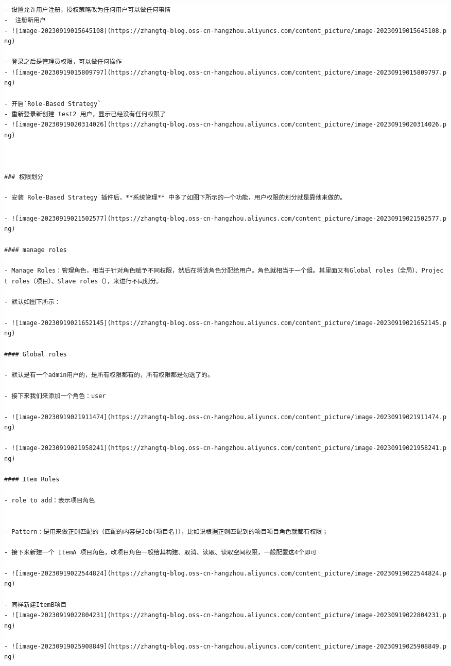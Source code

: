   ```
- 设置允许用户注册，授权策略改为任何用户可以做任何事情
-  注册新用户
- ![image-20230919015645108](https://zhangtq-blog.oss-cn-hangzhou.aliyuncs.com/content_picture/image-20230919015645108.png)

- 登录之后是管理员权限，可以做任何操作
- ![image-20230919015809797](https://zhangtq-blog.oss-cn-hangzhou.aliyuncs.com/content_picture/image-20230919015809797.png)

- 开启`Role-Based Strategy`
- 重新登录新创建 test2 用户，显示已经没有任何权限了
- ![image-20230919020314026](https://zhangtq-blog.oss-cn-hangzhou.aliyuncs.com/content_picture/image-20230919020314026.png)



### 权限划分

- 安装 Role-Based Strategy 插件后，**系统管理** 中多了如图下所示的一个功能，用户权限的划分就是靠他来做的。

- ![image-20230919021502577](https://zhangtq-blog.oss-cn-hangzhou.aliyuncs.com/content_picture/image-20230919021502577.png)

#### manage roles

- Manage Roles：管理角色，相当于针对角色赋予不同权限，然后在将该角色分配给用户。角色就相当于一个组。其里面又有Global roles（全局）、Project roles（项目）、Slave roles（），来进行不同划分。

- 默认如图下所示：

- ![image-20230919021652145](https://zhangtq-blog.oss-cn-hangzhou.aliyuncs.com/content_picture/image-20230919021652145.png)

#### Global roles

- 默认是有一个admin用户的，是所有权限都有的，所有权限都是勾选了的。

- 接下来我们来添加一个角色：user

- ![image-20230919021911474](https://zhangtq-blog.oss-cn-hangzhou.aliyuncs.com/content_picture/image-20230919021911474.png)

- ![image-20230919021958241](https://zhangtq-blog.oss-cn-hangzhou.aliyuncs.com/content_picture/image-20230919021958241.png)

#### Item Roles

- role to add：表示项目角色


- Pattern：是用来做正则匹配的（匹配的内容是Job(项目名)），比如说根据正则匹配到的项目项目角色就都有权限；

- 接下来新建一个 ItemA 项目角色，改项目角色一般给其构建、取消、读取、读取空间权限，一般配置这4个即可

- ![image-20230919022544824](https://zhangtq-blog.oss-cn-hangzhou.aliyuncs.com/content_picture/image-20230919022544824.png)

- 同样新建ItemB项目
- ![image-20230919022804231](https://zhangtq-blog.oss-cn-hangzhou.aliyuncs.com/content_picture/image-20230919022804231.png)

- ![image-20230919025908849](https://zhangtq-blog.oss-cn-hangzhou.aliyuncs.com/content_picture/image-20230919025908849.png)
  ```